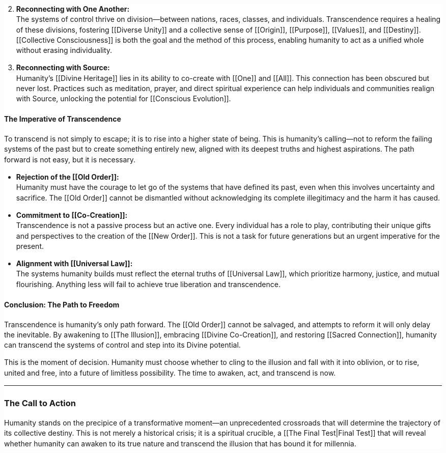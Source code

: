 2. **Reconnecting with One Another:**  
    The systems of control thrive on division—between nations, races, classes, and individuals. Transcendence requires a healing of these divisions, fostering [[Diverse Unity]] and a collective sense of [[Origin]], [[Purpose]], [[Values]], and [[Destiny]]. [[Collective Consciousness]] is both the goal and the method of this process, enabling humanity to act as a unified whole without erasing individuality.
    
3. **Reconnecting with Source:**  
    Humanity’s [[Divine Heritage]] lies in its ability to co-create with [[One]] and [[All]]. This connection has been obscured but never lost. Practices such as meditation, prayer, and direct spiritual experience can help individuals and communities realign with Source, unlocking the potential for [[Conscious Evolution]].
    
#### **The Imperative of Transcendence**

To transcend is not simply to escape; it is to rise into a higher state of being. This is humanity’s calling—not to reform the failing systems of the past but to create something entirely new, aligned with its deepest truths and highest aspirations. The path forward is not easy, but it is necessary.

- **Rejection of the [[Old Order]]:**  
    Humanity must have the courage to let go of the systems that have defined its past, even when this involves uncertainty and sacrifice. The [[Old Order]] cannot be dismantled without acknowledging its complete illegitimacy and the harm it has caused.
    
- **Commitment to [[Co-Creation]]:**  
    Transcendence is not a passive process but an active one. Every individual has a role to play, contributing their unique gifts and perspectives to the creation of the [[New Order]]. This is not a task for future generations but an urgent imperative for the present.
    
- **Alignment with [[Universal Law]]:**  
    The systems humanity builds must reflect the eternal truths of [[Universal Law]], which prioritize harmony, justice, and mutual flourishing. Anything less will fail to achieve true liberation and transcendence.
    
#### **Conclusion: The Path to Freedom**

Transcendence is humanity’s only path forward. The [[Old Order]] cannot be salvaged, and attempts to reform it will only delay the inevitable. By awakening to [[The Illusion]], embracing [[Divine Co-Creation]], and restoring [[Sacred Connection]], humanity can transcend the systems of control and step into its Divine potential.

This is the moment of decision. Humanity must choose whether to cling to the illusion and fall with it into oblivion, or to rise, united and free, into a future of limitless possibility. The time to awaken, act, and transcend is now.

---

### **The Call to Action**

Humanity stands on the precipice of a transformative moment—an unprecedented crossroads that will determine the trajectory of its collective destiny. This is not merely a historical crisis; it is a spiritual crucible, a [[The Final Test|Final Test]] that will reveal whether humanity can awaken to its true nature and transcend the illusion that has bound it for millennia.
